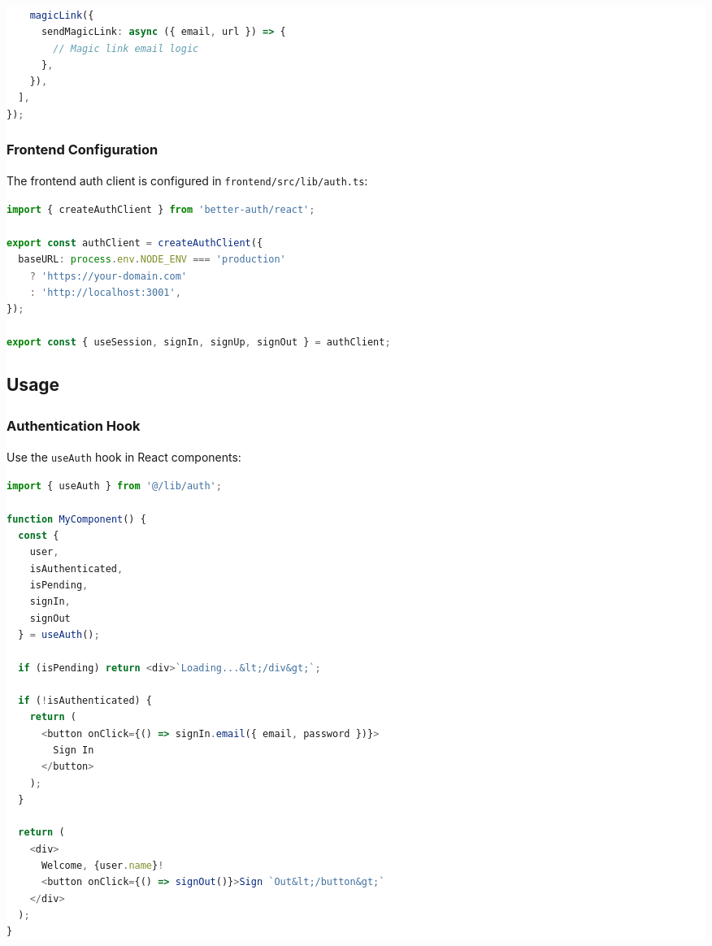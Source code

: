 ```typescript
    magicLink({
      sendMagicLink: async ({ email, url }) => {
        // Magic link email logic
      },
    }),
  ],
});
```

### Frontend Configuration

The frontend auth client is configured in `frontend/src/lib/auth.ts`:

```typescript
import { createAuthClient } from 'better-auth/react';

export const authClient = createAuthClient({
  baseURL: process.env.NODE_ENV === 'production'
    ? 'https://your-domain.com'
    : 'http://localhost:3001',
});

export const { useSession, signIn, signUp, signOut } = authClient;
```

## Usage

### Authentication Hook

Use the `useAuth` hook in React components:

```typescript
import { useAuth } from '@/lib/auth';

function MyComponent() {
  const {
    user,
    isAuthenticated,
    isPending,
    signIn,
    signOut
  } = useAuth();

  if (isPending) return <div>`Loading...&lt;/div&gt;`;

  if (!isAuthenticated) {
    return (
      <button onClick={() => signIn.email({ email, password })}>
        Sign In
      </button>
    );
  }

  return (
    <div>
      Welcome, {user.name}!
      <button onClick={() => signOut()}>Sign `Out&lt;/button&gt;`
    </div>
  );
}
```
